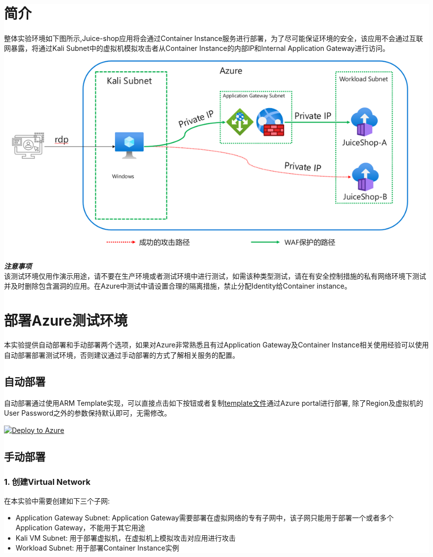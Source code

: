 # 简介
整体实验环境如下图所示,Juice-shop应用将会通过Container Instance服务进行部署，为了尽可能保证环境的安全，该应用不会通过互联网暴露，将通过Kali Subnet中的虚拟机模拟攻击者从Container Instance的内部IP和Internal Application Gateway进行访问。
![Lab Environment](./images/Arch/VM-Arc.png)

***注意事项***   
该测试环境仅用作演示用途，请不要在生产环境或者测试环境中进行测试，如需该种类型测试，请在有安全控制措施的私有网络环境下测试并及时删除包含漏洞的应用。在Azure中测试中请设置合理的隔离措施，禁止分配Identity给Container instance。

# 部署Azure测试环境  
本实验提供自动部署和手动部署两个选项，如果对Azure非常熟悉且有过Application Gateway及Container Instance相关使用经验可以使用自动部署部署测试环境，否则建议通过手动部署的方式了解相关服务的配置。
## 自动部署
自动部署通过使用ARM Template实现，可以直接点击如下按钮或者复制[template文件](https://raw.githubusercontent.com/muismu/Azure-WAF-Lab/main/bicep/main-vm.json)通过Azure portal进行部署, 除了Region及虚拟机的User Password之外的参数保持默认即可，无需修改。  

[![Deploy to Azure](https://aka.ms/deploytoazurebutton)](https://portal.azure.com/#create/Microsoft.Template/uri/https%3A%2F%2Fraw.githubusercontent.com%2Fmuismu%2FAzure-WAF-Lab%2Fmain%2Fbicep%2Fmain-vm.json)
## 手动部署   
### 1. 创建Virtual Network
在本实验中需要创建如下三个子网:    

* Application Gateway Subnet: Application Gateway需要部署在虚拟网络的专有子网中，该子网只能用于部署一个或者多个Application Gateway，不能用于其它用途  
* Kali VM Subnet: 用于部署虚拟机，在虚拟机上模拟攻击对应用进行攻击  
* Workload Subnet: 用于部署Container Instance实例  

